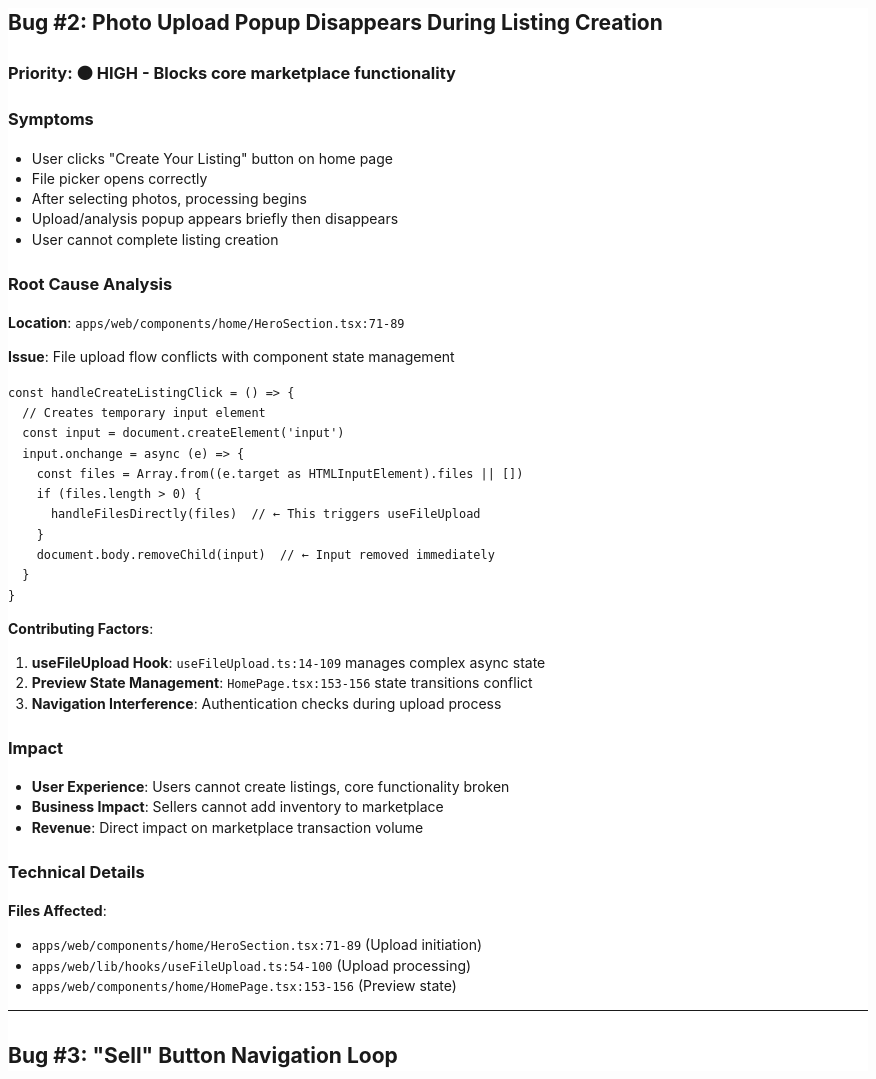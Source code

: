 
## Bug #2: Photo Upload Popup Disappears During Listing Creation

### **Priority**: 🟠 **HIGH** - Blocks core marketplace functionality

### Symptoms
- User clicks "Create Your Listing" button on home page
- File picker opens correctly
- After selecting photos, processing begins
- Upload/analysis popup appears briefly then disappears
- User cannot complete listing creation

### Root Cause Analysis
**Location**: `apps/web/components/home/HeroSection.tsx:71-89`

**Issue**: File upload flow conflicts with component state management

```tsx
const handleCreateListingClick = () => {
  // Creates temporary input element
  const input = document.createElement('input')
  input.onchange = async (e) => {
    const files = Array.from((e.target as HTMLInputElement).files || [])
    if (files.length > 0) {
      handleFilesDirectly(files)  // ← This triggers useFileUpload
    }
    document.body.removeChild(input)  // ← Input removed immediately
  }
}
```

**Contributing Factors**:
1. **useFileUpload Hook**: `useFileUpload.ts:14-109` manages complex async state
2. **Preview State Management**: `HomePage.tsx:153-156` state transitions conflict
3. **Navigation Interference**: Authentication checks during upload process

### Impact
- **User Experience**: Users cannot create listings, core functionality broken
- **Business Impact**: Sellers cannot add inventory to marketplace
- **Revenue**: Direct impact on marketplace transaction volume

### Technical Details
**Files Affected**:
- `apps/web/components/home/HeroSection.tsx:71-89` (Upload initiation)
- `apps/web/lib/hooks/useFileUpload.ts:54-100` (Upload processing)
- `apps/web/components/home/HomePage.tsx:153-156` (Preview state)

---

## Bug #3: "Sell" Button Navigation Loop
